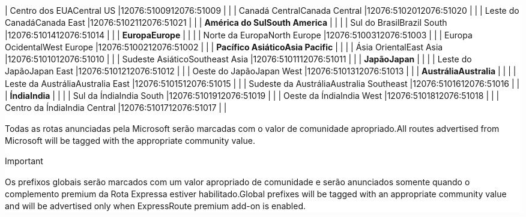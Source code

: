 | <span data-ttu-id="c0e97-238">Centro dos EUA</span><span class="sxs-lookup"><span data-stu-id="c0e97-238">Central US</span></span> |<span data-ttu-id="c0e97-239">12076:51009</span><span class="sxs-lookup"><span data-stu-id="c0e97-239">12076:51009</span></span> | |
| <span data-ttu-id="c0e97-240">Canadá Central</span><span class="sxs-lookup"><span data-stu-id="c0e97-240">Canada Central</span></span> |<span data-ttu-id="c0e97-241">12076:51020</span><span class="sxs-lookup"><span data-stu-id="c0e97-241">12076:51020</span></span> | |
| <span data-ttu-id="c0e97-242">Leste do Canadá</span><span class="sxs-lookup"><span data-stu-id="c0e97-242">Canada East</span></span> |<span data-ttu-id="c0e97-243">12076:51021</span><span class="sxs-lookup"><span data-stu-id="c0e97-243">12076:51021</span></span> | |
| <span data-ttu-id="c0e97-244">**América do Sul**</span><span class="sxs-lookup"><span data-stu-id="c0e97-244">**South America**</span></span> | | |
| <span data-ttu-id="c0e97-245">Sul do Brasil</span><span class="sxs-lookup"><span data-stu-id="c0e97-245">Brazil South</span></span> |<span data-ttu-id="c0e97-246">12076:51014</span><span class="sxs-lookup"><span data-stu-id="c0e97-246">12076:51014</span></span> | |
| <span data-ttu-id="c0e97-247">**Europa**</span><span class="sxs-lookup"><span data-stu-id="c0e97-247">**Europe**</span></span> | | |
| <span data-ttu-id="c0e97-248">Norte da Europa</span><span class="sxs-lookup"><span data-stu-id="c0e97-248">North Europe</span></span> |<span data-ttu-id="c0e97-249">12076:51003</span><span class="sxs-lookup"><span data-stu-id="c0e97-249">12076:51003</span></span> | |
| <span data-ttu-id="c0e97-250">Europa Ocidental</span><span class="sxs-lookup"><span data-stu-id="c0e97-250">West Europe</span></span> |<span data-ttu-id="c0e97-251">12076:51002</span><span class="sxs-lookup"><span data-stu-id="c0e97-251">12076:51002</span></span> | |
| <span data-ttu-id="c0e97-252">**Pacífico Asiático**</span><span class="sxs-lookup"><span data-stu-id="c0e97-252">**Asia Pacific**</span></span> | | |
| <span data-ttu-id="c0e97-253">Ásia Oriental</span><span class="sxs-lookup"><span data-stu-id="c0e97-253">East Asia</span></span> |<span data-ttu-id="c0e97-254">12076:51010</span><span class="sxs-lookup"><span data-stu-id="c0e97-254">12076:51010</span></span> | |
| <span data-ttu-id="c0e97-255">Sudeste Asiático</span><span class="sxs-lookup"><span data-stu-id="c0e97-255">Southeast Asia</span></span> |<span data-ttu-id="c0e97-256">12076:51011</span><span class="sxs-lookup"><span data-stu-id="c0e97-256">12076:51011</span></span> | |
| <span data-ttu-id="c0e97-257">**Japão**</span><span class="sxs-lookup"><span data-stu-id="c0e97-257">**Japan**</span></span> | | |
| <span data-ttu-id="c0e97-258">Leste do Japão</span><span class="sxs-lookup"><span data-stu-id="c0e97-258">Japan East</span></span> |<span data-ttu-id="c0e97-259">12076:51012</span><span class="sxs-lookup"><span data-stu-id="c0e97-259">12076:51012</span></span> | |
| <span data-ttu-id="c0e97-260">Oeste do Japão</span><span class="sxs-lookup"><span data-stu-id="c0e97-260">Japan West</span></span> |<span data-ttu-id="c0e97-261">12076:51013</span><span class="sxs-lookup"><span data-stu-id="c0e97-261">12076:51013</span></span> | |
| <span data-ttu-id="c0e97-262">**Austrália**</span><span class="sxs-lookup"><span data-stu-id="c0e97-262">**Australia**</span></span> | | |
| <span data-ttu-id="c0e97-263">Leste da Austrália</span><span class="sxs-lookup"><span data-stu-id="c0e97-263">Australia East</span></span> |<span data-ttu-id="c0e97-264">12076:51015</span><span class="sxs-lookup"><span data-stu-id="c0e97-264">12076:51015</span></span> | |
| <span data-ttu-id="c0e97-265">Sudeste da Austrália</span><span class="sxs-lookup"><span data-stu-id="c0e97-265">Australia Southeast</span></span> |<span data-ttu-id="c0e97-266">12076:51016</span><span class="sxs-lookup"><span data-stu-id="c0e97-266">12076:51016</span></span> | |
| <span data-ttu-id="c0e97-267">**Índia**</span><span class="sxs-lookup"><span data-stu-id="c0e97-267">**India**</span></span> | | |
| <span data-ttu-id="c0e97-268">Sul da Índia</span><span class="sxs-lookup"><span data-stu-id="c0e97-268">India South</span></span> |<span data-ttu-id="c0e97-269">12076:51019</span><span class="sxs-lookup"><span data-stu-id="c0e97-269">12076:51019</span></span> | |
| <span data-ttu-id="c0e97-270">Oeste da Índia</span><span class="sxs-lookup"><span data-stu-id="c0e97-270">India West</span></span> |<span data-ttu-id="c0e97-271">12076:51018</span><span class="sxs-lookup"><span data-stu-id="c0e97-271">12076:51018</span></span> | |
| <span data-ttu-id="c0e97-272">Centro da Índia</span><span class="sxs-lookup"><span data-stu-id="c0e97-272">India Central</span></span> |<span data-ttu-id="c0e97-273">12076:51017</span><span class="sxs-lookup"><span data-stu-id="c0e97-273">12076:51017</span></span> | |

<span data-ttu-id="c0e97-274">Todas as rotas anunciadas pela Microsoft serão marcadas com o valor de comunidade apropriado.</span><span class="sxs-lookup"><span data-stu-id="c0e97-274">All routes advertised from Microsoft will be tagged with the appropriate community value.</span></span> 

> [!IMPORTANT]
> <span data-ttu-id="c0e97-275">Os prefixos globais serão marcados com um valor apropriado de comunidade e serão anunciados somente quando o complemento premium da Rota Expressa estiver habilitado.</span><span class="sxs-lookup"><span data-stu-id="c0e97-275">Global prefixes will be tagged with an appropriate community value and will be advertised only when ExpressRoute premium add-on is enabled.</span></span>
> 
> 
